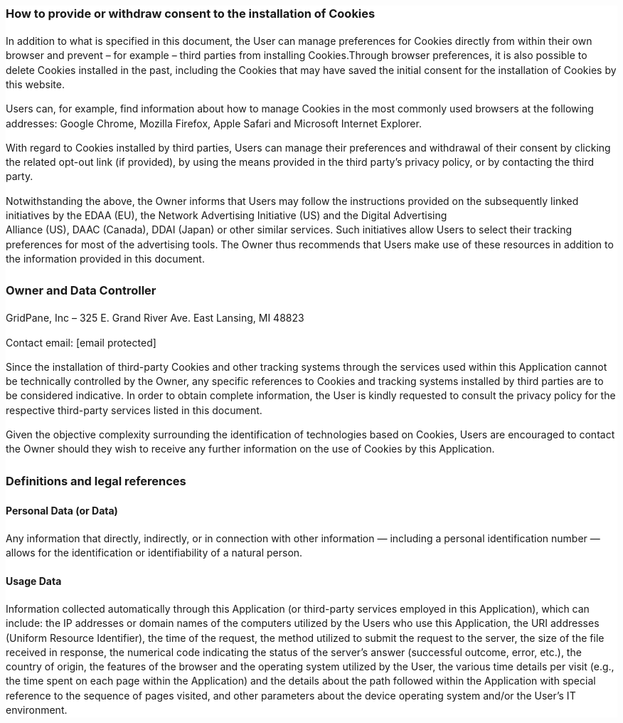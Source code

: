  

### How to provide or withdraw consent to the installation of Cookies

In addition to what is specified in this document, the User can manage preferences for Cookies directly from within their own browser and prevent – for example – third parties from installing Cookies.Through browser preferences, it is also possible to delete Cookies installed in the past, including the Cookies that may have saved the initial consent for the installation of Cookies by this website.

Users can, for example, find information about how to manage Cookies in the most commonly used browsers at the following addresses: Google Chrome, Mozilla Firefox, Apple Safari and Microsoft Internet Explorer.

With regard to Cookies installed by third parties, Users can manage their preferences and withdrawal of their consent by clicking the related opt-out link (if provided), by using the means provided in the third party’s privacy policy, or by contacting the third party.

Notwithstanding the above, the Owner informs that Users may follow the instructions provided on the subsequently linked initiatives by the EDAA (EU), the Network Advertising Initiative (US) and the Digital Advertising Alliance (US), DAAC (Canada), DDAI (Japan) or other similar services. Such initiatives allow Users to select their tracking preferences for most of the advertising tools. The Owner thus recommends that Users make use of these resources in addition to the information provided in this document.

### Owner and Data Controller

GridPane, Inc – 325 E. Grand River Ave. East Lansing, MI 48823

Contact email: [email protected]

Since the installation of third-party Cookies and other tracking systems through the services used within this Application cannot be technically controlled by the Owner, any specific references to Cookies and tracking systems installed by third parties are to be considered indicative. In order to obtain complete information, the User is kindly requested to consult the privacy policy for the respective third-party services listed in this document.

Given the objective complexity surrounding the identification of technologies based on Cookies, Users are encouraged to contact the Owner should they wish to receive any further information on the use of Cookies by this Application.

### Definitions and legal references

#### Personal Data (or Data)

Any information that directly, indirectly, or in connection with other information — including a personal identification number — allows for the identification or identifiability of a natural person.

#### Usage Data

Information collected automatically through this Application (or third-party services employed in this Application), which can include: the IP addresses or domain names of the computers utilized by the Users who use this Application, the URI addresses (Uniform Resource Identifier), the time of the request, the method utilized to submit the request to the server, the size of the file received in response, the numerical code indicating the status of the server’s answer (successful outcome, error, etc.), the country of origin, the features of the browser and the operating system utilized by the User, the various time details per visit (e.g., the time spent on each page within the Application) and the details about the path followed within the Application with special reference to the sequence of pages visited, and other parameters about the device operating system and/or the User’s IT environment.
